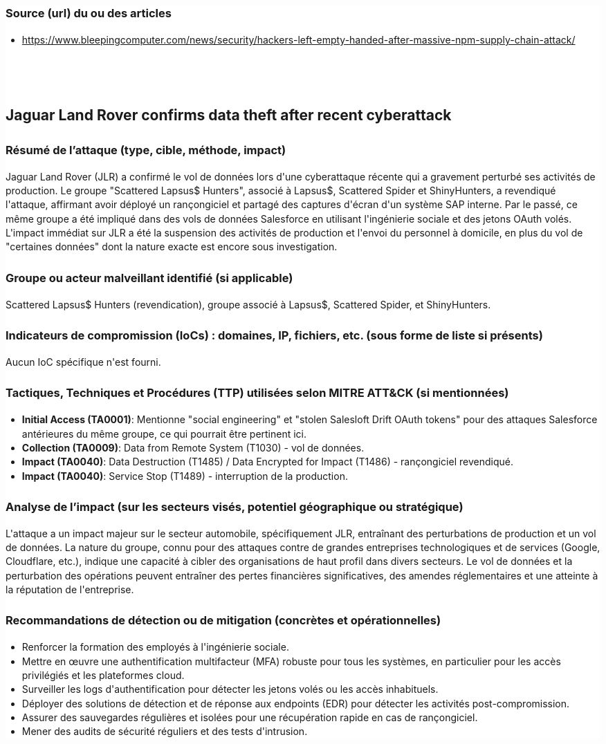 ### Source (url) du ou des articles
*   https://www.bleepingcomputer.com/news/security/hackers-left-empty-handed-after-massive-npm-supply-chain-attack/

<br>
<br>

<div id="jaguar-land-rover-confirms-data-theft-after-recent-cyberattack"></div>

## Jaguar Land Rover confirms data theft after recent cyberattack

### Résumé de l’attaque (type, cible, méthode, impact)
Jaguar Land Rover (JLR) a confirmé le vol de données lors d'une cyberattaque récente qui a gravement perturbé ses activités de production. Le groupe "Scattered Lapsus$ Hunters", associé à Lapsus$, Scattered Spider et ShinyHunters, a revendiqué l'attaque, affirmant avoir déployé un rançongiciel et partagé des captures d'écran d'un système SAP interne. Par le passé, ce même groupe a été impliqué dans des vols de données Salesforce en utilisant l'ingénierie sociale et des jetons OAuth volés. L'impact immédiat sur JLR a été la suspension des activités de production et l'envoi du personnel à domicile, en plus du vol de "certaines données" dont la nature exacte est encore sous investigation.

### Groupe ou acteur malveillant identifié (si applicable)
Scattered Lapsus$ Hunters (revendication), groupe associé à Lapsus$, Scattered Spider, et ShinyHunters.

### Indicateurs de compromission (IoCs) : domaines, IP, fichiers, etc. (sous forme de liste si présents)
Aucun IoC spécifique n'est fourni.

### Tactiques, Techniques et Procédures (TTP) utilisées selon MITRE ATT&CK (si mentionnées)
*   **Initial Access (TA0001)**: Mentionne "social engineering" et "stolen Salesloft Drift OAuth tokens" pour des attaques Salesforce antérieures du même groupe, ce qui pourrait être pertinent ici.
*   **Collection (TA0009)**: Data from Remote System (T1030) - vol de données.
*   **Impact (TA0040)**: Data Destruction (T1485) / Data Encrypted for Impact (T1486) - rançongiciel revendiqué.
*   **Impact (TA0040)**: Service Stop (T1489) - interruption de la production.

### Analyse de l’impact (sur les secteurs visés, potentiel géographique ou stratégique)
L'attaque a un impact majeur sur le secteur automobile, spécifiquement JLR, entraînant des perturbations de production et un vol de données. La nature du groupe, connu pour des attaques contre de grandes entreprises technologiques et de services (Google, Cloudflare, etc.), indique une capacité à cibler des organisations de haut profil dans divers secteurs. Le vol de données et la perturbation des opérations peuvent entraîner des pertes financières significatives, des amendes réglementaires et une atteinte à la réputation de l'entreprise.

### Recommandations de détection ou de mitigation (concrètes et opérationnelles)
*   Renforcer la formation des employés à l'ingénierie sociale.
*   Mettre en œuvre une authentification multifacteur (MFA) robuste pour tous les systèmes, en particulier pour les accès privilégiés et les plateformes cloud.
*   Surveiller les logs d'authentification pour détecter les jetons volés ou les accès inhabituels.
*   Déployer des solutions de détection et de réponse aux endpoints (EDR) pour détecter les activités post-compromission.
*   Assurer des sauvegardes régulières et isolées pour une récupération rapide en cas de rançongiciel.
*   Mener des audits de sécurité réguliers et des tests d'intrusion.
